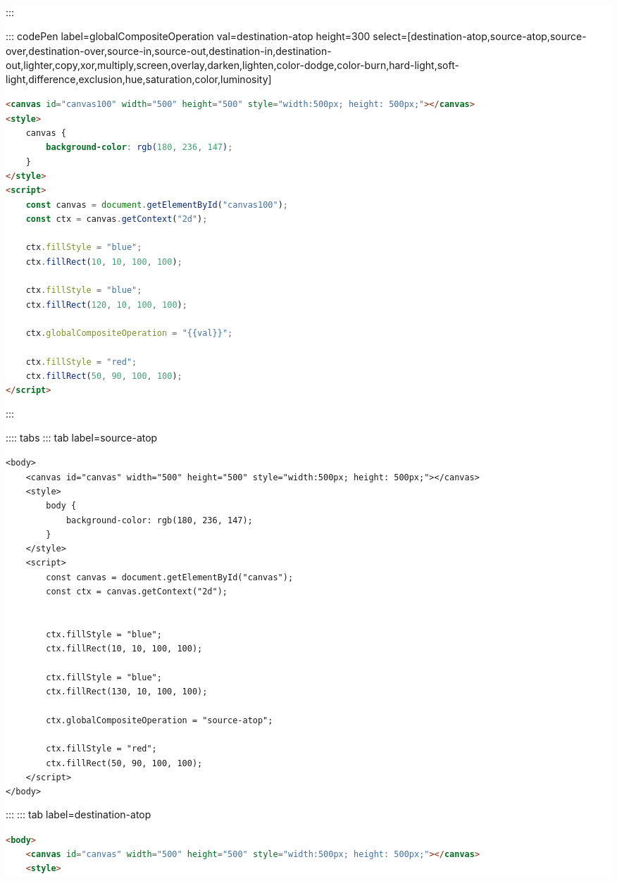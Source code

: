:::

::: codePen label=globalCompositeOperation val=destination-atop height=300 select=[destination-atop,source-atop,source-over,destination-over,source-in,source-out,destination-in,destination-out,lighter,copy,xor,multiply,screen,overlay,darken,lighten,color-dodge,color-burn,hard-light,soft-light,difference,exclusion,hue,saturation,color,luminosity]
```html
<canvas id="canvas100" width="500" height="500" style="width:500px; height: 500px;"></canvas>
<style>
    canvas {
        background-color: rgb(180, 236, 147);
    }
</style>
<script>
    const canvas = document.getElementById("canvas100");
    const ctx = canvas.getContext("2d");

    ctx.fillStyle = "blue";
    ctx.fillRect(10, 10, 100, 100);

    ctx.fillStyle = "blue";
    ctx.fillRect(120, 10, 100, 100);

    ctx.globalCompositeOperation = "{{val}}";

    ctx.fillStyle = "red";
    ctx.fillRect(50, 90, 100, 100);
</script>
```
:::

:::: tabs
::: tab label=source-atop
```html{19}
<body>
    <canvas id="canvas" width="500" height="500" style="width:500px; height: 500px;"></canvas>
    <style>
        body {
            background-color: rgb(180, 236, 147);
        }
    </style>
    <script>
        const canvas = document.getElementById("canvas");
        const ctx = canvas.getContext("2d");


        ctx.fillStyle = "blue";
        ctx.fillRect(10, 10, 100, 100);

        ctx.fillStyle = "blue";
        ctx.fillRect(130, 10, 100, 100);

        ctx.globalCompositeOperation = "source-atop";

        ctx.fillStyle = "red";
        ctx.fillRect(50, 90, 100, 100);
    </script>
</body>
```
:::
::: tab label=destination-atop
```html
<body>
    <canvas id="canvas" width="500" height="500" style="width:500px; height: 500px;"></canvas>
    <style>
```